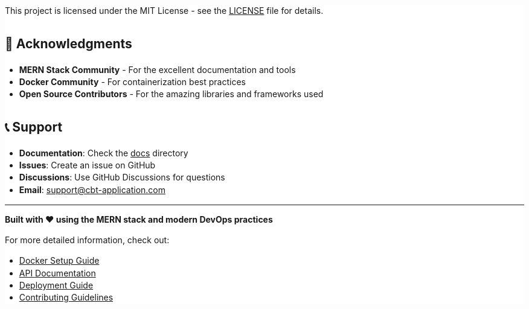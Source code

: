 This project is licensed under the MIT License - see the [LICENSE](LICENSE) file for details.

## 🙏 Acknowledgments

- **MERN Stack Community** - For the excellent documentation and tools
- **Docker Community** - For containerization best practices
- **Open Source Contributors** - For the amazing libraries and frameworks used

## 📞 Support

- **Documentation**: Check the [docs](docs/) directory
- **Issues**: Create an issue on GitHub
- **Discussions**: Use GitHub Discussions for questions
- **Email**: support@cbt-application.com

---

**Built with ❤️ using the MERN stack and modern DevOps practices**

For more detailed information, check out:

- [Docker Setup Guide](DOCKER.md)
- [API Documentation](docs/api.md)
- [Deployment Guide](docs/deployment.md)
- [Contributing Guidelines](CONTRIBUTING.md)
